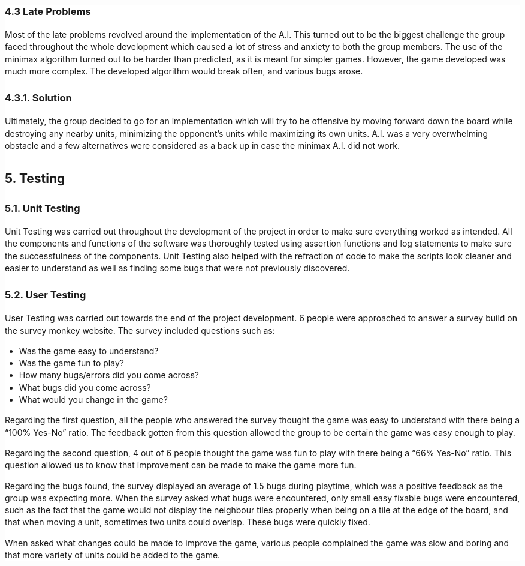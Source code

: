 ### 4.3 Late Problems

Most of the late problems revolved around the implementation of the A.I. This turned out to be the biggest challenge the group faced throughout the whole development which caused a lot of stress and anxiety to both the group members. The use of the minimax algorithm turned out to be harder than predicted, as it is meant for simpler games. However, the game developed was much more complex. The developed algorithm would break often, and various bugs arose.

### 4.3.1. Solution

Ultimately, the group decided to go for an implementation which will try to be offensive by moving forward down the board while destroying any nearby units, minimizing the opponent’s units while maximizing its own units. A.I. was a very overwhelming obstacle and a few alternatives were considered as a back up in case the minimax A.I. did not work.


## 5. Testing

### 5.1. Unit Testing

Unit Testing was carried out throughout the development of the project in order to make sure everything worked as intended. All the components and functions of the software was thoroughly tested using assertion functions and log statements to make sure the successfulness of the components. Unit Testing also helped with the refraction of code to make the scripts look cleaner and easier to understand as well as finding some bugs that were not previously discovered.

### 5.2. User Testing

User Testing was carried out towards the end of the project development. 6 people were approached to answer a survey build on the survey monkey website. The survey included questions such as:

- Was the game easy to understand?
- Was the game fun to play?
- How many bugs/errors did you come across?
- What bugs did you come across?
- What would you change in the game?

Regarding the first question, all the people who answered the survey thought the game was easy to understand with there being a “100% Yes-No” ratio. The feedback gotten from this question allowed the group to be certain the game was easy enough to play.

Regarding the second question, 4 out of 6 people thought the game was fun to play with there being a “66% Yes-No” ratio. This question allowed us to know that improvement can be made to make the game more fun.

Regarding the bugs found, the survey displayed an average of 1.5 bugs during playtime, which was a positive feedback as the group was expecting more. When the survey asked what bugs were encountered, only small easy fixable bugs were encountered, such as the fact that the game would not display the neighbour tiles properly when being on a tile at the edge of the board, and that when moving a unit, sometimes two units could overlap. These bugs were quickly fixed.

When asked what changes could be made to improve the game, various people complained the game was slow and boring and that more variety of units could be added to the game. 
